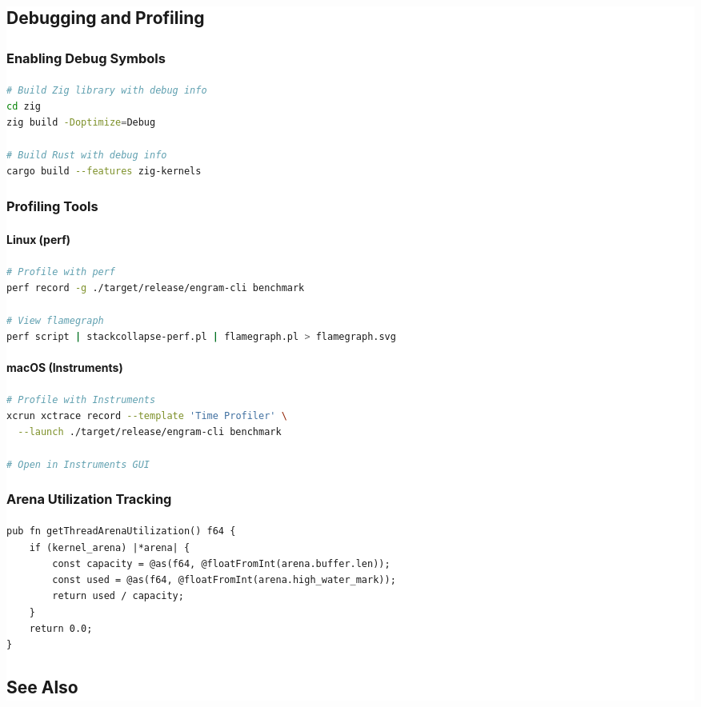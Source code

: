 ## Debugging and Profiling

### Enabling Debug Symbols

```bash
# Build Zig library with debug info
cd zig
zig build -Doptimize=Debug

# Build Rust with debug info
cargo build --features zig-kernels

```

### Profiling Tools

#### Linux (perf)

```bash
# Profile with perf
perf record -g ./target/release/engram-cli benchmark

# View flamegraph
perf script | stackcollapse-perf.pl | flamegraph.pl > flamegraph.svg

```

#### macOS (Instruments)

```bash
# Profile with Instruments
xcrun xctrace record --template 'Time Profiler' \
  --launch ./target/release/engram-cli benchmark

# Open in Instruments GUI

```

### Arena Utilization Tracking

```zig
pub fn getThreadArenaUtilization() f64 {
    if (kernel_arena) |*arena| {
        const capacity = @as(f64, @floatFromInt(arena.buffer.len));
        const used = @as(f64, @floatFromInt(arena.high_water_mark));
        return used / capacity;
    }
    return 0.0;
}

```

## See Also
